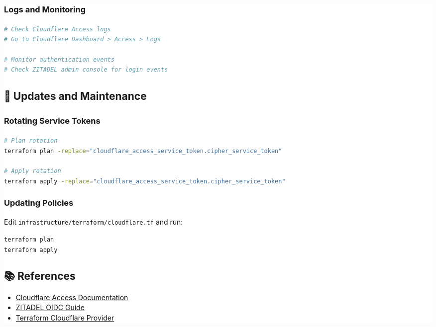 ### Logs and Monitoring

```bash
# Check Cloudflare Access logs
# Go to Cloudflare Dashboard > Access > Logs

# Monitor authentication events
# Check ZITADEL admin console for login events
```

## 🔄 Updates and Maintenance

### Rotating Service Tokens

```bash
# Plan rotation
terraform plan -replace="cloudflare_access_service_token.cipher_service_token"

# Apply rotation
terraform apply -replace="cloudflare_access_service_token.cipher_service_token"
```

### Updating Policies

Edit `infrastructure/terraform/cloudflare.tf` and run:

```bash
terraform plan
terraform apply
```

## 📚 References

- [Cloudflare Access Documentation](https://developers.cloudflare.com/cloudflare-one/identity/idp-integration/)
- [ZITADEL OIDC Guide](https://zitadel.com/docs/guides/integrate/login/oidc)
- [Terraform Cloudflare Provider](https://registry.terraform.io/providers/cloudflare/cloudflare/latest/docs)
